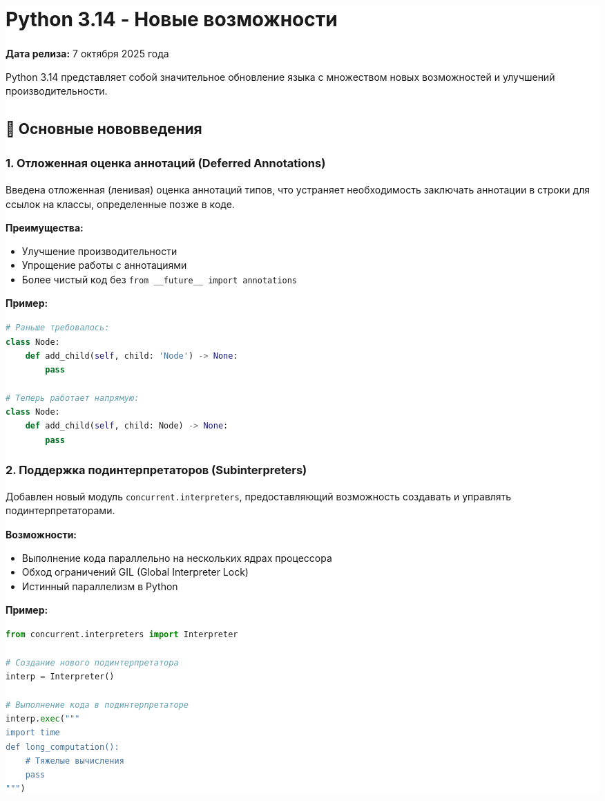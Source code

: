 # Python 3.14 - Новые возможности

**Дата релиза:** 7 октября 2025 года

Python 3.14 представляет собой значительное обновление языка с множеством новых возможностей и улучшений производительности.

## 🚀 Основные нововведения

### 1. Отложенная оценка аннотаций (Deferred Annotations)

Введена отложенная (ленивая) оценка аннотаций типов, что устраняет необходимость заключать аннотации в строки для ссылок на классы, определенные позже в коде.

**Преимущества:**
- Улучшение производительности
- Упрощение работы с аннотациями
- Более чистый код без `from __future__ import annotations`

**Пример:**
```python
# Раньше требовалось:
class Node:
    def add_child(self, child: 'Node') -> None:
        pass

# Теперь работает напрямую:
class Node:
    def add_child(self, child: Node) -> None:
        pass
```

### 2. Поддержка подинтерпретаторов (Subinterpreters)

Добавлен новый модуль `concurrent.interpreters`, предоставляющий возможность создавать и управлять подинтерпретаторами.

**Возможности:**
- Выполнение кода параллельно на нескольких ядрах процессора
- Обход ограничений GIL (Global Interpreter Lock)
- Истинный параллелизм в Python

**Пример:**
```python
from concurrent.interpreters import Interpreter

# Создание нового подинтерпретатора
interp = Interpreter()

# Выполнение кода в подинтерпретаторе
interp.exec("""
import time
def long_computation():
    # Тяжелые вычисления
    pass
""")
```
